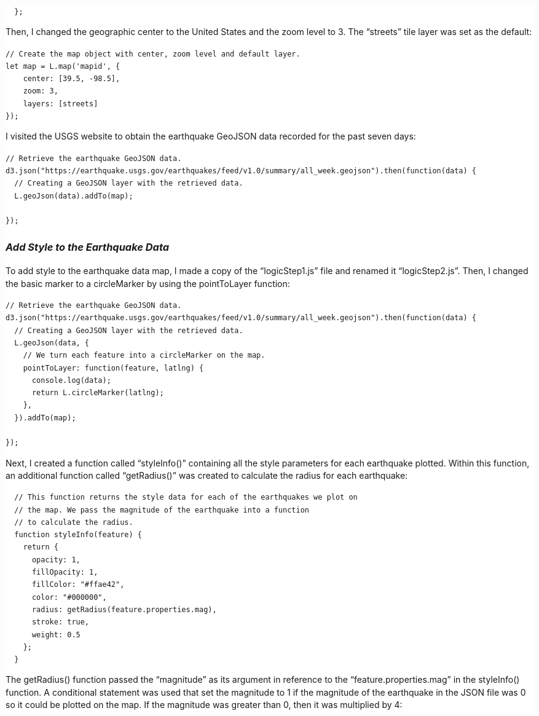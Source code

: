 ```
  };
```
Then, I changed the geographic center to the United States and the zoom level to 3. The “streets” tile layer was set as the default:
```
// Create the map object with center, zoom level and default layer.
let map = L.map('mapid', {
    center: [39.5, -98.5],
    zoom: 3,
    layers: [streets]
});
```
I visited the USGS website to obtain the earthquake GeoJSON data recorded for the past seven days:
```
// Retrieve the earthquake GeoJSON data.
d3.json("https://earthquake.usgs.gov/earthquakes/feed/v1.0/summary/all_week.geojson").then(function(data) {
  // Creating a GeoJSON layer with the retrieved data.
  L.geoJson(data).addTo(map);

});
```
### *Add Style to the Earthquake Data*
To add style to the earthquake data map, I made a copy of the “logicStep1.js” file and renamed it “logicStep2.js”. Then, I changed the basic marker to a circleMarker by using the pointToLayer function:
```
// Retrieve the earthquake GeoJSON data.
d3.json("https://earthquake.usgs.gov/earthquakes/feed/v1.0/summary/all_week.geojson").then(function(data) {
  // Creating a GeoJSON layer with the retrieved data.
  L.geoJson(data, {
    // We turn each feature into a circleMarker on the map.
    pointToLayer: function(feature, latlng) {
      console.log(data);
      return L.circleMarker(latlng);
    },
  }).addTo(map);

});
```
Next, I created a function called “styleInfo()” containing all the style parameters for each earthquake plotted. Within this function, an additional function called “getRadius()” was created to calculate the radius for each earthquake:
```
  // This function returns the style data for each of the earthquakes we plot on
  // the map. We pass the magnitude of the earthquake into a function
  // to calculate the radius.
  function styleInfo(feature) {
    return {
      opacity: 1,
      fillOpacity: 1,
      fillColor: "#ffae42",
      color: "#000000",
      radius: getRadius(feature.properties.mag),
      stroke: true,
      weight: 0.5
    };
  }
```
The getRadius() function passed the “magnitude” as its argument in reference to the “feature.properties.mag” in the styleInfo() function. A conditional statement was used that set the magnitude to 1 if the magnitude of the earthquake in the JSON file was 0 so it could be plotted on the map. If the magnitude was greater than 0, then it was multiplied by 4: